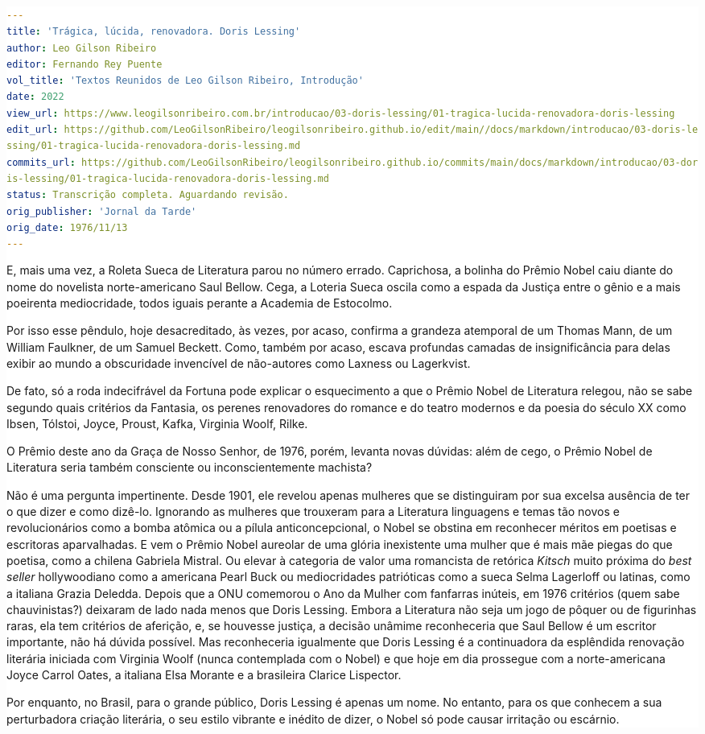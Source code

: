 ```yaml
---
title: 'Trágica, lúcida, renovadora. Doris Lessing'
author: Leo Gilson Ribeiro
editor: Fernando Rey Puente
vol_title: 'Textos Reunidos de Leo Gilson Ribeiro, Introdução'
date: 2022
view_url: https://www.leogilsonribeiro.com.br/introducao/03-doris-lessing/01-tragica-lucida-renovadora-doris-lessing
edit_url: https://github.com/LeoGilsonRibeiro/leogilsonribeiro.github.io/edit/main//docs/markdown/introducao/03-doris-lessing/01-tragica-lucida-renovadora-doris-lessing.md
commits_url: https://github.com/LeoGilsonRibeiro/leogilsonribeiro.github.io/commits/main/docs/markdown/introducao/03-doris-lessing/01-tragica-lucida-renovadora-doris-lessing.md
status: Transcrição completa. Aguardando revisão.
orig_publisher: 'Jornal da Tarde'
orig_date: 1976/11/13
---
```


E, mais uma vez, a Roleta Sueca de Literatura parou no número errado. Caprichosa, a bolinha do Prêmio Nobel caiu diante do nome do novelista norte-americano Saul Bellow. Cega, a Loteria Sueca oscila como a espada da Justiça entre o gênio e a mais poeirenta mediocridade, todos iguais perante a Academia de Estocolmo.

Por isso esse pêndulo, hoje desacreditado, às vezes, por acaso, confirma a grandeza atemporal de um Thomas Mann, de um William Faulkner, de um Samuel Beckett. Como, também por acaso, escava profundas camadas de insignificância para delas exibir ao mundo a obscuridade invencível de não-autores como Laxness ou Lagerkvist.

De fato, só a roda indecifrável da Fortuna pode explicar o esquecimento a que o Prêmio Nobel de Literatura relegou, não se sabe segundo quais critérios da Fantasia, os perenes renovadores do romance e do teatro modernos e da poesia do século XX como Ibsen, Tólstoi, Joyce, Proust, Kafka, Virginia Woolf, Rilke.

O Prêmio deste ano da Graça de Nosso Senhor, de 1976, porém, levanta novas dúvidas: além de cego, o Prêmio Nobel de Literatura seria também consciente ou inconscientemente machista?

Não é uma pergunta impertinente. Desde 1901, ele revelou apenas mulheres que se distinguiram por sua excelsa ausência de ter o que dizer e como dizê-lo. Ignorando as mulheres que trouxeram para a Literatura linguagens e temas tão novos e revolucionários como a bomba atômica ou a pílula anticoncepcional, o Nobel se obstina em reconhecer méritos em poetisas e escritoras aparvalhadas. E vem o Prêmio Nobel aureolar de uma glória inexistente uma mulher que é mais mãe piegas do que poetisa, como a chilena Gabriela Mistral. Ou elevar à categoria de valor uma romancista de retórica *Kitsch* muito próxima do *best seller* hollywoodiano como a americana Pearl Buck ou mediocridades patrióticas como a sueca Selma Lagerloff ou latinas, como a italiana Grazia Deledda. Depois que a ONU comemorou o Ano da Mulher com fanfarras inúteis, em 1976 critérios (quem sabe chauvinistas?) deixaram de lado nada menos que Doris Lessing. Embora a Literatura não seja um jogo de pôquer ou de figurinhas raras, ela tem critérios de aferição, e, se houvesse justiça, a decisão unâmime reconheceria que Saul Bellow é um escritor importante, não há dúvida possível. Mas reconheceria igualmente que Doris Lessing é a continuadora da esplêndida renovação literária iniciada com Virginia Woolf (nunca contemplada com o Nobel) e que hoje em dia prossegue com a norte-americana Joyce Carrol Oates, a italiana Elsa Morante e a brasileira Clarice Lispector.

Por enquanto, no Brasil, para o grande público, Doris Lessing é apenas um nome. No entanto, para os que conhecem a sua perturbadora criação literária, o seu estilo vibrante e inédito de dizer, o Nobel só pode causar irritação ou escárnio.
